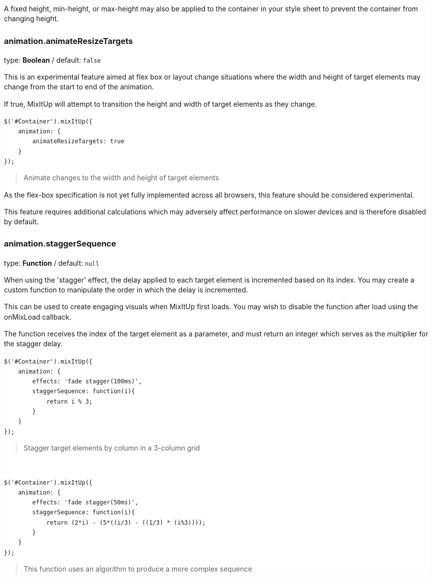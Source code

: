 A fixed height, min-height, or max-height may also be applied to the container in your style sheet to prevent the container from changing height.

<h3 name='animation-animateResizeTargets'>animation.animateResizeTargets</h3>

type: **Boolean** / default: `false`

This is an experimental feature aimed at flex box or layout change situations where the width and height of target elements may change from the start to end of the animation.

If true, MixItUp will attempt to transition the height and width of target elements as they change.

```
$('#Container').mixItUp({
	animation: {
		animateResizeTargets: true
	}
});
```
> Animate changes to the width and height of target elements

As the flex-box specification is not yet fully implemented across all browsers, this feature should be considered experimental. 

This feature requires additional calculations which may adversely affect performance on slower devices and is therefore disabled by default.

<h3 name='animation-staggerSequence'>animation.staggerSequence</h3>

type: **Function** / default: `null`

When using the 'stagger' effect, the delay applied to each target element is incremented based on its index. You may create a custom function to manipulate the order in which the delay is incremented.

This can be used to create engaging visuals when MixItUp first loads. You may wish to disable the function after load using the onMixLoad callback.

The function receives the index of the target element as a parameter, and must return an integer which serves as the multiplier for the stagger delay.

```
$('#Container').mixItUp({
	animation: {
		effects: 'fade stagger(100ms)',
		staggerSequence: function(i){
			return i % 3;
		}
	}
});
```
> Stagger target elements by column in a 3-column grid

<br/>

```
$('#Container').mixItUp({
	animation: {
		effects: 'fade stagger(50ms)',
		staggerSequence: function(i){
			return (2*i) - (5*((i/3) - ((1/3) * (i%3))));
		}
	}
});
```
> This function uses an algorithm to produce a more complex sequence

